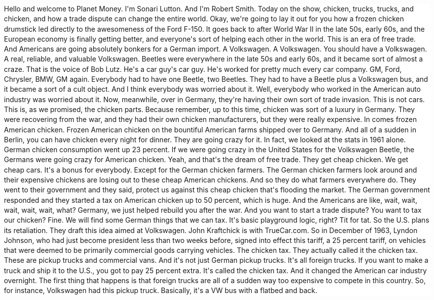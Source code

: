 Hello and welcome to Planet Money. I'm Sonari Lutton.
And I'm Robert Smith. Today on the show, chicken, trucks, trucks, and chicken, and how a trade dispute can change the entire world.
Okay, we're going to lay it out for you how a frozen chicken drumstick led directly to the awesomeness of the Ford F-150.
It goes back to after World War II in the late 50s, early 60s, and the European economy is finally getting better, and everyone's sort of helping each other in the world.
This is an era of free trade.
And Americans are going absolutely bonkers for a German import.
A Volkswagen.
A Volkswagen.
You should have a Volkswagen.
A real, reliable, and valuable Volkswagen.
Beetles were everywhere in the late 50s and early 60s, and it became sort of almost a craze.
That is the voice of Bob Lutz. He's a car guy's car guy. He's worked for pretty much every car company.
GM, Ford, Chrysler, BMW, GM again.
Everybody had to have one Beetle, two Beetles. They had to have a Beetle plus a Volkswagen bus, and it became a sort of a cult object.
And I think everybody was worried about it.
Well, everybody who worked in the American auto industry was worried about it.
Now, meanwhile, over in Germany, they're having their own sort of trade invasion.
This is not cars. This is, as we promised, the chicken parts.
Because remember, up to this time, chicken was sort of a luxury in Germany.
They were recovering from the war, and they had their own chicken manufacturers, but they were really expensive.
In comes frozen American chicken.
Frozen American chicken on the bountiful American farms shipped over to Germany.
And all of a sudden in Berlin, you can have chicken every night for dinner.
They are going crazy for it. In fact, we looked at the stats in 1961 alone.
German chicken consumption went up 23 percent.
If we were going crazy in the United States for the Volkswagen Beetle, the Germans were going crazy for American chicken.
Yeah, and that's the dream of free trade. They get cheap chicken.
We get cheap cars. It's a bonus for everybody.
Except for the German chicken farmers.
The German chicken farmers look around and their expensive chickens are losing out to these cheap American chickens.
And so they do what farmers everywhere do.
They went to their government and they said, protect us against this cheap chicken that's flooding the market.
The German government responded and they started a tax on American chicken up to 50 percent, which is huge.
And the Americans are like, wait, wait, wait, wait, wait, what?
Germany, we just helped rebuild you after the war.
And you want to start a trade dispute? You want to tax our chicken? Fine.
We will find some German things that we can tax.
It's basic playground logic, right? Tit for tat.
So the U.S. plans its retaliation.
They draft this idea aimed at Volkswagen.
John Kraftchick is with TrueCar.com.
So in December of 1963, Lyndon Johnson, who had just become president less than two weeks before,
signed into effect this tariff, a 25 percent tariff, on vehicles that were deemed to be primarily commercial goods carrying vehicles.
The chicken tax. They actually called it the chicken tax.
These are pickup trucks and commercial vans.
And it's not just German pickup trucks. It's all foreign trucks.
If you want to make a truck and ship it to the U.S., you got to pay 25 percent extra.
It's called the chicken tax.
And it changed the American car industry overnight.
The first thing that happens is that foreign trucks are all of a sudden way too expensive to compete in this country.
So, for instance, Volkswagen had this pickup truck.
Basically, it's a VW bus with a flatbed and back.